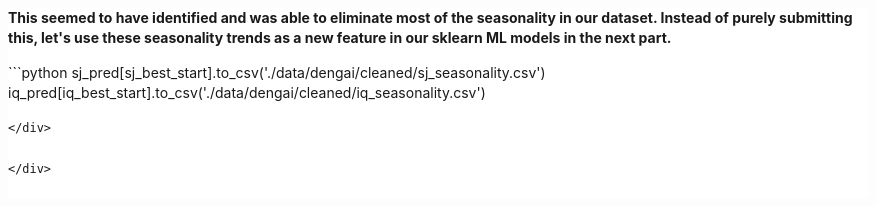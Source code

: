 </div>



__This seemed to have identified and was able to eliminate most of the seasonality in our dataset. Instead of purely submitting this, let's use these seasonality trends as a new feature in our sklearn ML models in the next part.__



<div markdown="1" class="cell code_cell">
<div class="input_area" markdown="1">
```python
sj_pred[sj_best_start].to_csv('./data/dengai/cleaned/sj_seasonality.csv')
iq_pred[iq_best_start].to_csv('./data/dengai/cleaned/iq_seasonality.csv')

```
</div>

</div>

